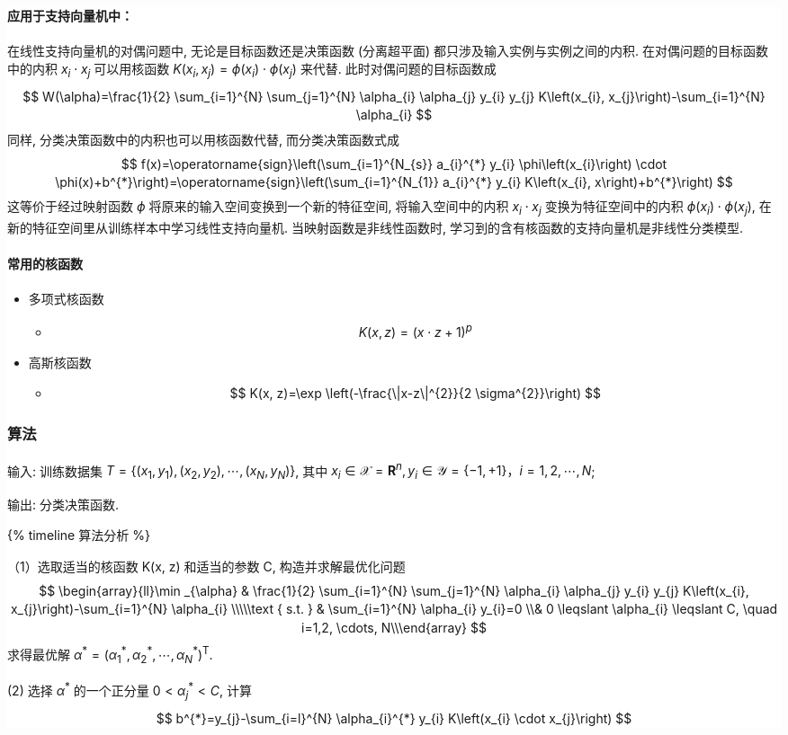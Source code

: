 #### 应用于支持向量机中：

在线性支持向量机的对偶问题中, 无论是目标函数还是决策函数 (分离超平面) 都只涉及输入实例与实例之间的内积. 在对偶问题的目标函数中的内积 $x_{i} \cdot x_{j}$ 可以用核函数 $K\left(x_{i}, x_{j}\right)=\phi\left(x_{i}\right) \cdot \phi\left(x_{j}\right)$ 来代替. 此时对偶问题的目标函数成
$$
W(\alpha)=\frac{1}{2} \sum_{i=1}^{N} \sum_{j=1}^{N} \alpha_{i} \alpha_{j} y_{i} y_{j} K\left(x_{i}, x_{j}\right)-\sum_{i=1}^{N} \alpha_{i}
$$
同样, 分类决策函数中的内积也可以用核函数代替, 而分类决策函数式成
$$
f(x)=\operatorname{sign}\left(\sum_{i=1}^{N_{s}} a_{i}^{*} y_{i} \phi\left(x_{i}\right) \cdot \phi(x)+b^{*}\right)=\operatorname{sign}\left(\sum_{i=1}^{N_{1}} a_{i}^{*} y_{i} K\left(x_{i}, x\right)+b^{*}\right)
$$
这等价于经过映射函数 $\phi$ 将原来的输入空间变换到一个新的特征空间, 将输入空间中的内积 $x_{i} \cdot x_{j}$ 变换为特征空间中的内积 $\phi\left(x_{i}\right) \cdot \phi\left(x_{j}\right)$, 在新的特征空间里从训练样本中学习线性支持向量机. 当映射函数是非线性函数时, 学习到的含有核函数的支持向量机是非线性分类模型.

#### 常用的核函数

- 多项式核函数

  - $$
    K(x, z)=(x \cdot z+1)^{p}
    $$

- 高斯核函数

  - $$
    K(x, z)=\exp \left(-\frac{\|x-z\|^{2}}{2 \sigma^{2}}\right)
    $$

### 算法

输入: 训练数据集 $T=\left\{\left(x_{1}, y_{1}\right),\left(x_{2}, y_{2}\right), \cdots,\left(x_{N}, y_{N}\right)\right\}$, 其中 $x_{i} \in \mathcal{X}=\mathbf{R}^{n}, y_{i} \in \mathcal{Y}=\{-1,+1\} ， i=1,2, \cdots, N$;

输出: 分类决策函数.

{% timeline 算法分析 %}


（1）选取适当的核函数 K(x, z) 和适当的参数 C, 构造并求解最优化问题
$$
\begin{array}{ll}\min _{\alpha} & \frac{1}{2} \sum_{i=1}^{N} \sum_{j=1}^{N} \alpha_{i} \alpha_{j} y_{i} y_{j} K\left(x_{i}, x_{j}\right)-\sum_{i=1}^{N} \alpha_{i} \\\\\text { s.t. } & \sum_{i=1}^{N} \alpha_{i} y_{i}=0 \\& 0 \leqslant \alpha_{i} \leqslant C, \quad i=1,2, \cdots, N\\\end{array}
$$
求得最优解 $\alpha^{*}=\left(\alpha_{1}^{*}, \alpha_{2}^{*}, \cdots, \alpha_{N}^{*}\right)^{\mathrm{T}}.$





(2) 选择 $\alpha^{*}$ 的一个正分量 $0<\alpha_{j}^{*}<C$, 计算
$$
b^{*}=y_{j}-\sum_{i=l}^{N} \alpha_{i}^{*} y_{i} K\left(x_{i} \cdot x_{j}\right)
$$

